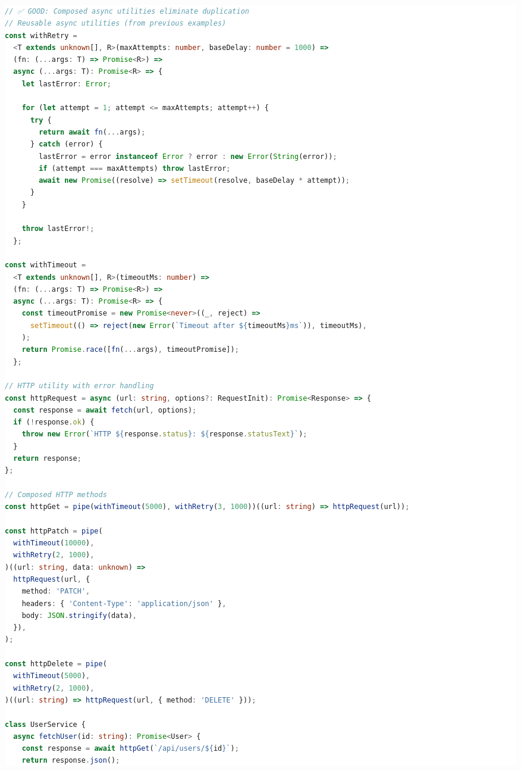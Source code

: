 ```typescript
// ✅ GOOD: Composed async utilities eliminate duplication
// Reusable async utilities (from previous examples)
const withRetry =
  <T extends unknown[], R>(maxAttempts: number, baseDelay: number = 1000) =>
  (fn: (...args: T) => Promise<R>) =>
  async (...args: T): Promise<R> => {
    let lastError: Error;

    for (let attempt = 1; attempt <= maxAttempts; attempt++) {
      try {
        return await fn(...args);
      } catch (error) {
        lastError = error instanceof Error ? error : new Error(String(error));
        if (attempt === maxAttempts) throw lastError;
        await new Promise((resolve) => setTimeout(resolve, baseDelay * attempt));
      }
    }

    throw lastError!;
  };

const withTimeout =
  <T extends unknown[], R>(timeoutMs: number) =>
  (fn: (...args: T) => Promise<R>) =>
  async (...args: T): Promise<R> => {
    const timeoutPromise = new Promise<never>((_, reject) =>
      setTimeout(() => reject(new Error(`Timeout after ${timeoutMs}ms`)), timeoutMs),
    );
    return Promise.race([fn(...args), timeoutPromise]);
  };

// HTTP utility with error handling
const httpRequest = async (url: string, options?: RequestInit): Promise<Response> => {
  const response = await fetch(url, options);
  if (!response.ok) {
    throw new Error(`HTTP ${response.status}: ${response.statusText}`);
  }
  return response;
};

// Composed HTTP methods
const httpGet = pipe(withTimeout(5000), withRetry(3, 1000))((url: string) => httpRequest(url));

const httpPatch = pipe(
  withTimeout(10000),
  withRetry(2, 1000),
)((url: string, data: unknown) =>
  httpRequest(url, {
    method: 'PATCH',
    headers: { 'Content-Type': 'application/json' },
    body: JSON.stringify(data),
  }),
);

const httpDelete = pipe(
  withTimeout(5000),
  withRetry(2, 1000),
)((url: string) => httpRequest(url, { method: 'DELETE' }));

class UserService {
  async fetchUser(id: string): Promise<User> {
    const response = await httpGet(`/api/users/${id}`);
    return response.json();
```